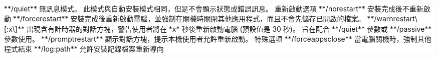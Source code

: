 <td style="border:1px solid black;">
**/quiet**
</td>
<td style="border:1px solid black;">
無訊息模式。 此模式與自動安裝模式相同，但是不會顯示狀態或錯誤訊息。
</td>
</tr>
<tr>
<th colspan="2">
重新啟動選項
</th>
</tr>
<tr class="alternateRow">
<td style="border:1px solid black;">
**/norestart**
</td>
<td style="border:1px solid black;">
安裝完成後不重新啟動
</td>
</tr>
<tr>
<td style="border:1px solid black;">
**/forcerestart**
</td>
<td style="border:1px solid black;">
安裝完成後重新啟動電腦，並強制在關機時關閉其他應用程式，而且不會先儲存已開啟的檔案。
</td>
</tr>
<tr class="alternateRow">
<td style="border:1px solid black;">
**/warnrestart\[:x\]**
</td>
<td style="border:1px solid black;">
出現含有計時器的對話方塊，警告使用者將在 *x* 秒後重新啟動電腦 (預設值是 30 秒)。 旨在配合 **/quiet** 參數或 **/passive** 參數使用。
</td>
</tr>
<tr>
<td style="border:1px solid black;">
**/promptrestart**
</td>
<td style="border:1px solid black;">
顯示對話方塊，提示本機使用者允許重新啟動。
</td>
</tr>
<tr>
<th colspan="2">
特殊選項
</th>
</tr>
<tr class="alternateRow">
<td style="border:1px solid black;">
**/forceappsclose**
</td>
<td style="border:1px solid black;">
當電腦關機時，強制其他程式結束
</td>
</tr>
<tr>
<td style="border:1px solid black;">
**/log:path**
</td>
<td style="border:1px solid black;">
允許安裝記錄檔案重新導向
</td>